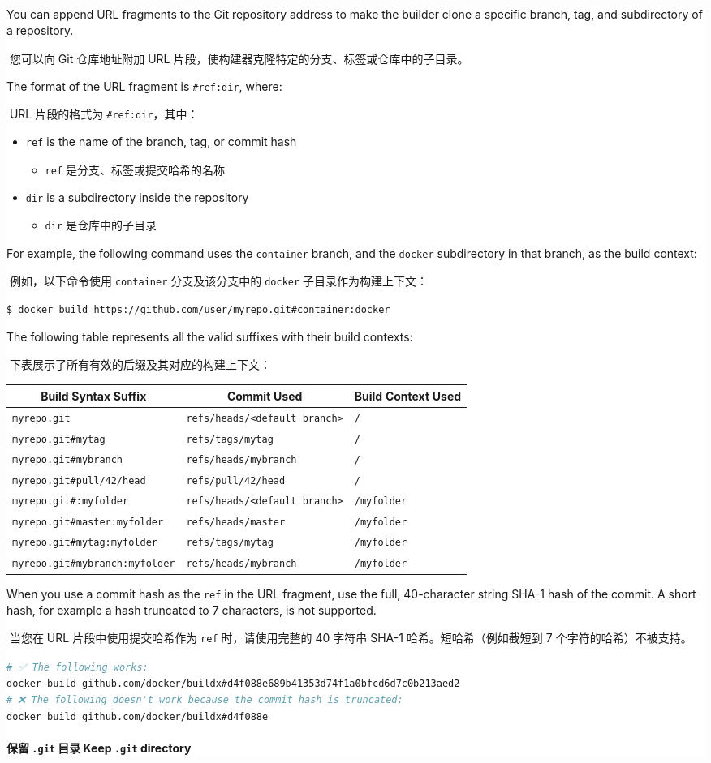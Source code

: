 You can append URL fragments to the Git repository address to make the builder clone a specific branch, tag, and subdirectory of a repository.

​	您可以向 Git 仓库地址附加 URL 片段，使构建器克隆特定的分支、标签或仓库中的子目录。

The format of the URL fragment is `#ref:dir`, where:

​	URL 片段的格式为 `#ref:dir`，其中：

- `ref` is the name of the branch, tag, or commit hash
  - `ref` 是分支、标签或提交哈希的名称

- `dir` is a subdirectory inside the repository
  - `dir` 是仓库中的子目录


For example, the following command uses the `container` branch, and the `docker` subdirectory in that branch, as the build context:

​	例如，以下命令使用 `container` 分支及该分支中的 `docker` 子目录作为构建上下文：

```console
$ docker build https://github.com/user/myrepo.git#container:docker
```

The following table represents all the valid suffixes with their build contexts:

​	下表展示了所有有效的后缀及其对应的构建上下文：

| Build Syntax Suffix            | Commit Used                   | Build Context Used |
| ------------------------------ | ----------------------------- | ------------------ |
| `myrepo.git`                   | `refs/heads/<default branch>` | `/`                |
| `myrepo.git#mytag`             | `refs/tags/mytag`             | `/`                |
| `myrepo.git#mybranch`          | `refs/heads/mybranch`         | `/`                |
| `myrepo.git#pull/42/head`      | `refs/pull/42/head`           | `/`                |
| `myrepo.git#:myfolder`         | `refs/heads/<default branch>` | `/myfolder`        |
| `myrepo.git#master:myfolder`   | `refs/heads/master`           | `/myfolder`        |
| `myrepo.git#mytag:myfolder`    | `refs/tags/mytag`             | `/myfolder`        |
| `myrepo.git#mybranch:myfolder` | `refs/heads/mybranch`         | `/myfolder`        |

When you use a commit hash as the `ref` in the URL fragment, use the full, 40-character string SHA-1 hash of the commit. A short hash, for example a hash truncated to 7 characters, is not supported.

​	当您在 URL 片段中使用提交哈希作为 `ref` 时，请使用完整的 40 字符串 SHA-1 哈希。短哈希（例如截短到 7 个字符的哈希）不被支持。

```bash
# ✅ The following works:
docker build github.com/docker/buildx#d4f088e689b41353d74f1a0bfcd6d7c0b213aed2
# ❌ The following doesn't work because the commit hash is truncated:
docker build github.com/docker/buildx#d4f088e
```

#### 保留 `.git` 目录 Keep `.git` directory
